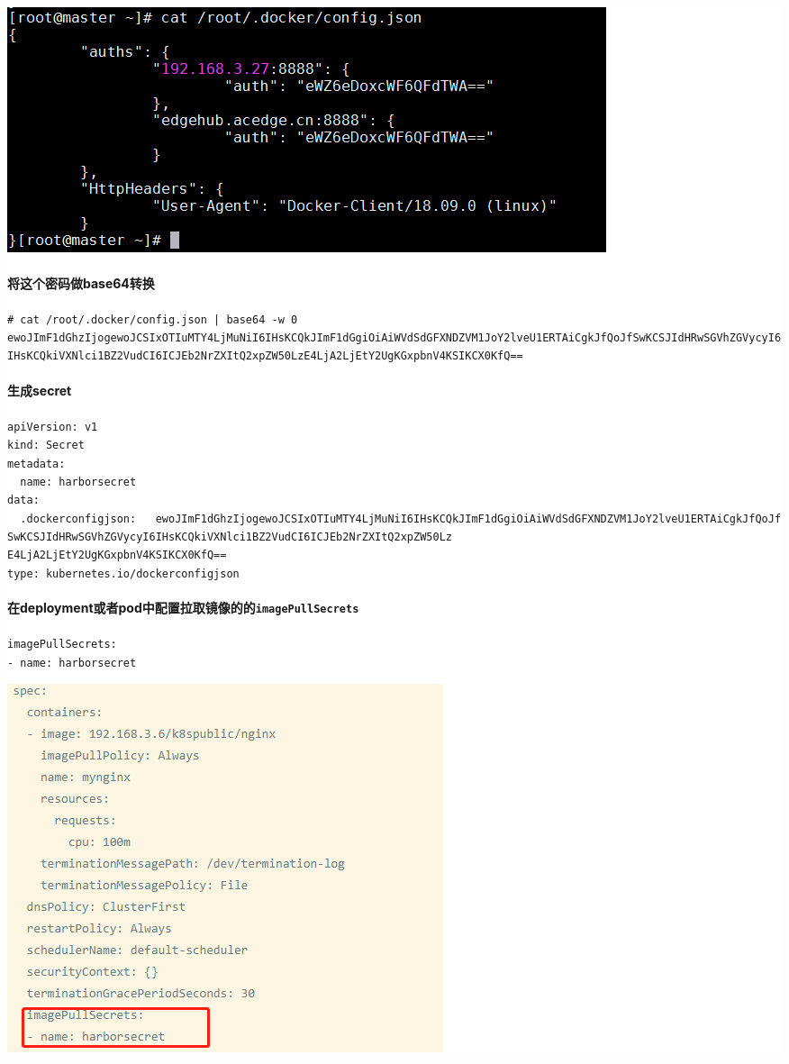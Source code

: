 ![](assets/markdown-img-paste-20190510110236444.png)

#### 将这个密码做base64转换
```
# cat /root/.docker/config.json | base64 -w 0
ewoJImF1dGhzIjogewoJCSIxOTIuMTY4LjMuNiI6IHsKCQkJImF1dGgiOiAiWVdSdGFXNDZVM1JoY2lveU1ERTAiCgkJfQoJfSwKCSJIdHRwSGVhZGVycyI6IHsKCQkiVXNlci1BZ2VudCI6ICJEb2NrZXItQ2xpZW50LzE4LjA2LjEtY2UgKGxpbnV4KSIKCX0KfQ==
```

#### 生成secret
```
apiVersion: v1
kind: Secret
metadata:
  name: harborsecret
data:
  .dockerconfigjson:   ewoJImF1dGhzIjogewoJCSIxOTIuMTY4LjMuNiI6IHsKCQkJImF1dGgiOiAiWVdSdGFXNDZVM1JoY2lveU1ERTAiCgkJfQoJfSwKCSJIdHRwSGVhZGVycyI6IHsKCQkiVXNlci1BZ2VudCI6ICJEb2NrZXItQ2xpZW50Lz
E4LjA2LjEtY2UgKGxpbnV4KSIKCX0KfQ==
type: kubernetes.io/dockerconfigjson
```

#### 在deployment或者pod中配置拉取镜像的的`imagePullSecrets`
```
imagePullSecrets:
- name: harborsecret
```

![](assets/markdown-img-paste-20190510110409569.png)
